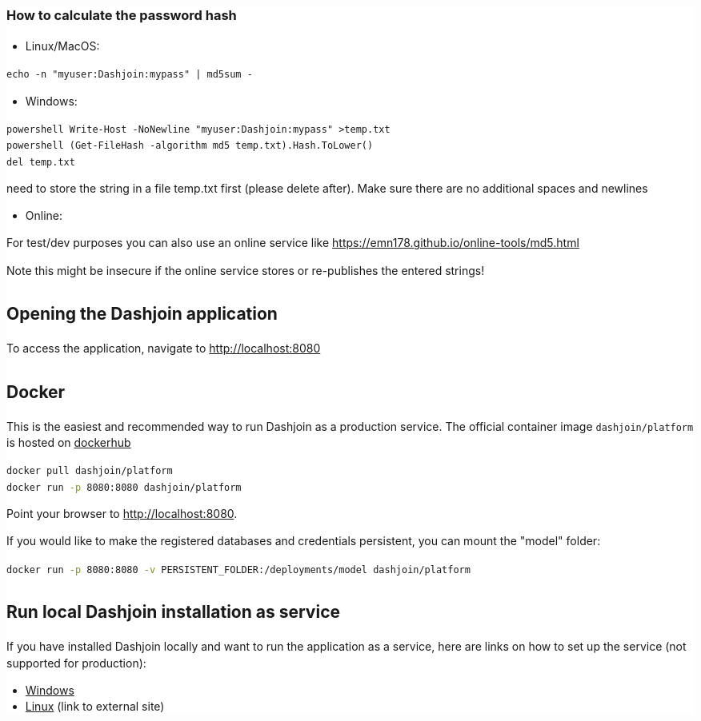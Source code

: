 ### How to calculate the password hash

* Linux/MacOS:
```
echo -n "myuser:Dashjoin:mypass" | md5sum -
```

* Windows:
```
powershell Write-Host -NoNewline "myuser:Dashjoin:mypass" >temp.txt
powershell (Get-FileHash -algorithm md5 temp.txt).Hash.ToLower()
del temp.txt
```
need to store the string in a file temp.txt first (please delete after). Make sure there are no additional spaces and newlines

* Online:

For test/dev purposes you can also use an online service like <https://emn178.github.io/online-tools/md5.html>

Note this might be insecure if the online service stores or re-publishes the entered strings!

## Opening the Dashjoin application

To access the application, navigate to <http://localhost:8080>

## Docker

This is the easiest and recommended way to run Dashjoin as a production service.
The official container image ```dashjoin/platform``` is hosted on [dockerhub](https://hub.docker.com/r/dashjoin/platform)

```bash
docker pull dashjoin/platform
docker run -p 8080:8080 dashjoin/platform
```

Point your browser to <http://localhost:8080>.

If you would like to make the registered databases and credentials persistent, you can mount the "model" folder:

```bash
docker run -p 8080:8080 -v PERSISTENT_FOLDER:/deployments/model dashjoin/platform
```

## Run local Dashjoin installation as service

If you have installed Dashjoin locally and want to run the application as a service,
here are links on how to set up the service (not supported for production):

- [Windows](https://download.dashjoin.com/dashjoin/support/windows/)
- [Linux](https://automationrhapsody.com/install-java-application-linux-service/) (link to external site)
